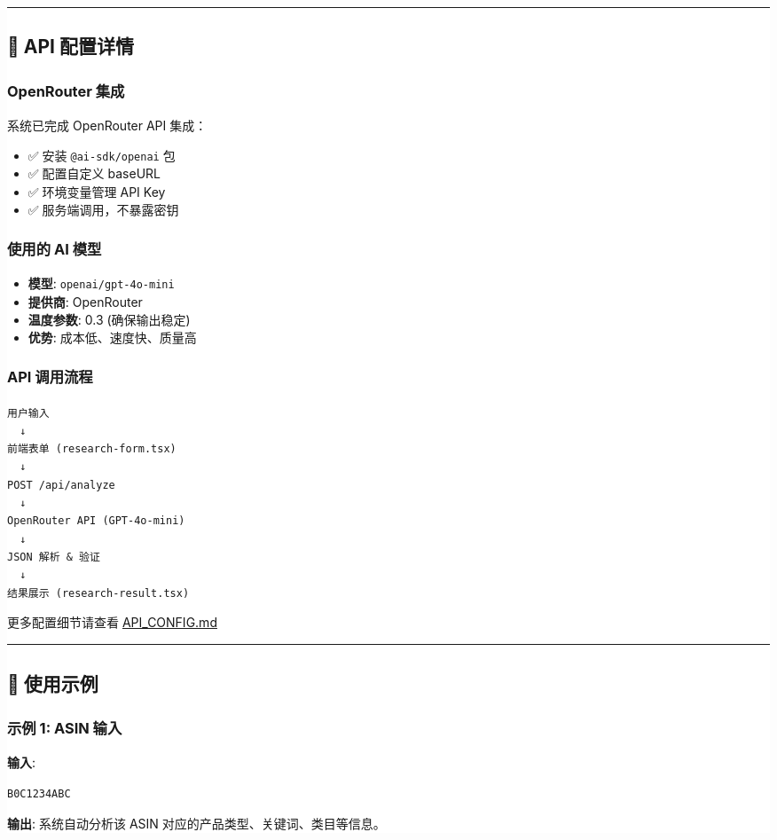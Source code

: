 ```
```

---

## 🔑 API 配置详情

### OpenRouter 集成

系统已完成 OpenRouter API 集成：

- ✅ 安装 `@ai-sdk/openai` 包
- ✅ 配置自定义 baseURL
- ✅ 环境变量管理 API Key
- ✅ 服务端调用，不暴露密钥

### 使用的 AI 模型

- **模型**: `openai/gpt-4o-mini`
- **提供商**: OpenRouter
- **温度参数**: 0.3 (确保输出稳定)
- **优势**: 成本低、速度快、质量高

### API 调用流程

```
用户输入
  ↓
前端表单 (research-form.tsx)
  ↓
POST /api/analyze
  ↓
OpenRouter API (GPT-4o-mini)
  ↓
JSON 解析 & 验证
  ↓
结果展示 (research-result.tsx)
```

更多配置细节请查看 [API_CONFIG.md](./API_CONFIG.md)

---

## 🎯 使用示例

### 示例 1: ASIN 输入

**输入**:
```
B0C1234ABC
```

**输出**:
系统自动分析该 ASIN 对应的产品类型、关键词、类目等信息。
